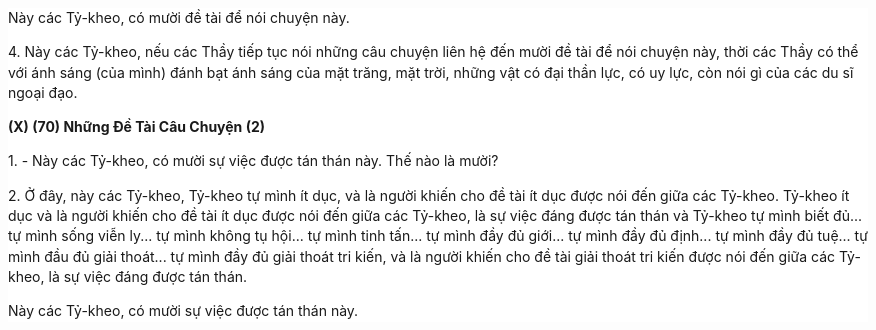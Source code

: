 Này các Tỷ-kheo, có mười đề tài để nói chuyện này.


4\. Này các Tỷ-kheo, nếu các Thầy tiếp tục nói những câu chuyện liên hệ đến mười đề tài để nói chuyện
này, thời các Thầy có thể với ánh sáng (của mình) đánh bạt ánh sáng của mặt trăng, mặt trời, những vật
có đại thần lực, có uy lực, còn nói gì của các du sĩ ngoại đạo.

**(X) (70) Những Ðề Tài Câu Chuyện (2)**


1\. - Này các Tỷ-kheo, có mười sự việc được tán thán này. Thế nào là mười?


2\. Ở đây, này các Tỷ-kheo, Tỷ-kheo tự mình ít dục, và là người khiến cho đề tài ít dục được nói đến giữa
các Tỷ-kheo. Tỷ-kheo ít dục và là người khiến cho đề tài ít dục được nói đến giữa các Tỷ-kheo, là sự
việc đáng được tán thán và Tỷ-kheo tự mình biết đủ... tự mình sống viễn ly... tự mình không tụ hội... tự
mình tinh tấn... tự mình đầy đủ giới... tự mình đầy đủ định... tự mình đầy đủ tuệ... tự mình đầu đủ giải
thoát... tự mình đầy đủ giải thoát tri kiến, và là người khiến cho đề tài giải thoát tri kiến được nói đến
giữa các Tỷ-kheo, là sự việc đáng được tán thán.

Này các Tỷ-kheo, có mười sự việc được tán thán này.

